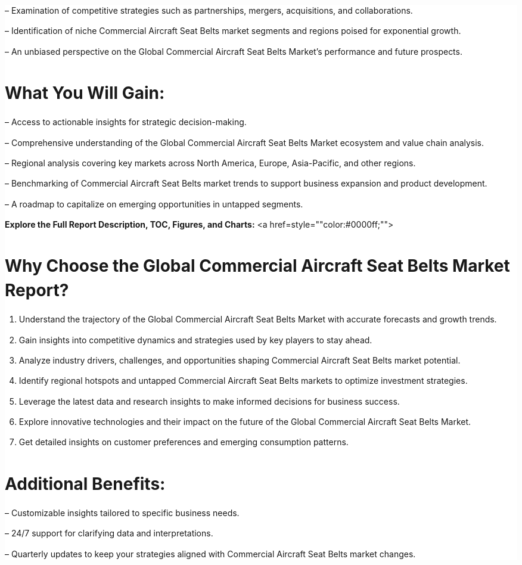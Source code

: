 – Examination of competitive strategies such as partnerships, mergers, acquisitions, and collaborations.

– Identification of niche Commercial Aircraft Seat Belts market segments and regions poised for exponential growth.

– An unbiased perspective on the Global Commercial Aircraft Seat Belts Market’s performance and future prospects.

# <strong>What You Will Gain:</strong>

– Access to actionable insights for strategic decision-making.

– Comprehensive understanding of the Global Commercial Aircraft Seat Belts Market ecosystem and value chain analysis.

– Regional analysis covering key markets across North America, Europe, Asia-Pacific, and other regions.

– Benchmarking of Commercial Aircraft Seat Belts market trends to support business expansion and product development.

– A roadmap to capitalize on emerging opportunities in untapped segments.

<strong>Explore the Full Report Description, TOC, Figures, and Charts:</strong>
<a href=style=""color:#0000ff;""></a>

# <strong>Why Choose the Global Commercial Aircraft Seat Belts Market Report?</strong>

1. Understand the trajectory of the Global Commercial Aircraft Seat Belts Market with accurate forecasts and growth trends.

2. Gain insights into competitive dynamics and strategies used by key players to stay ahead.

3. Analyze industry drivers, challenges, and opportunities shaping Commercial Aircraft Seat Belts market potential.

4. Identify regional hotspots and untapped Commercial Aircraft Seat Belts markets to optimize investment strategies.

5. Leverage the latest data and research insights to make informed decisions for business success.

6. Explore innovative technologies and their impact on the future of the Global Commercial Aircraft Seat Belts Market.

7. Get detailed insights on customer preferences and emerging consumption patterns.

# <strong>Additional Benefits:</strong>

– Customizable insights tailored to specific business needs.

– 24/7 support for clarifying data and interpretations.

– Quarterly updates to keep your strategies aligned with Commercial Aircraft Seat Belts market changes.
